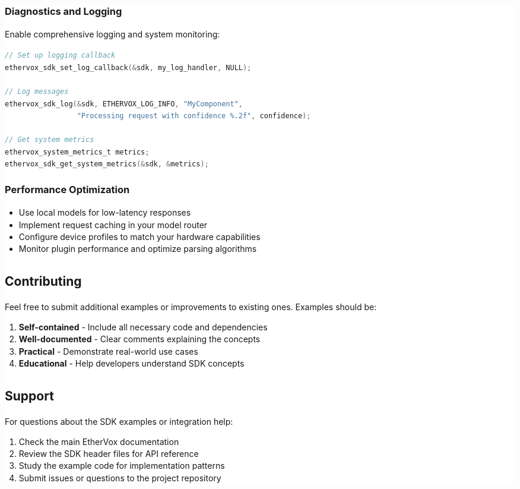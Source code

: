 ### Diagnostics and Logging

Enable comprehensive logging and system monitoring:

```c
// Set up logging callback
ethervox_sdk_set_log_callback(&sdk, my_log_handler, NULL);

// Log messages
ethervox_sdk_log(&sdk, ETHERVOX_LOG_INFO, "MyComponent", 
                 "Processing request with confidence %.2f", confidence);

// Get system metrics
ethervox_system_metrics_t metrics;
ethervox_sdk_get_system_metrics(&sdk, &metrics);
```

### Performance Optimization

- Use local models for low-latency responses
- Implement request caching in your model router
- Configure device profiles to match your hardware capabilities
- Monitor plugin performance and optimize parsing algorithms

## Contributing

Feel free to submit additional examples or improvements to existing ones. Examples should be:

1. **Self-contained** - Include all necessary code and dependencies
2. **Well-documented** - Clear comments explaining the concepts
3. **Practical** - Demonstrate real-world use cases
4. **Educational** - Help developers understand SDK concepts

## Support

For questions about the SDK examples or integration help:

1. Check the main EtherVox documentation
2. Review the SDK header files for API reference
3. Study the example code for implementation patterns
4. Submit issues or questions to the project repository
